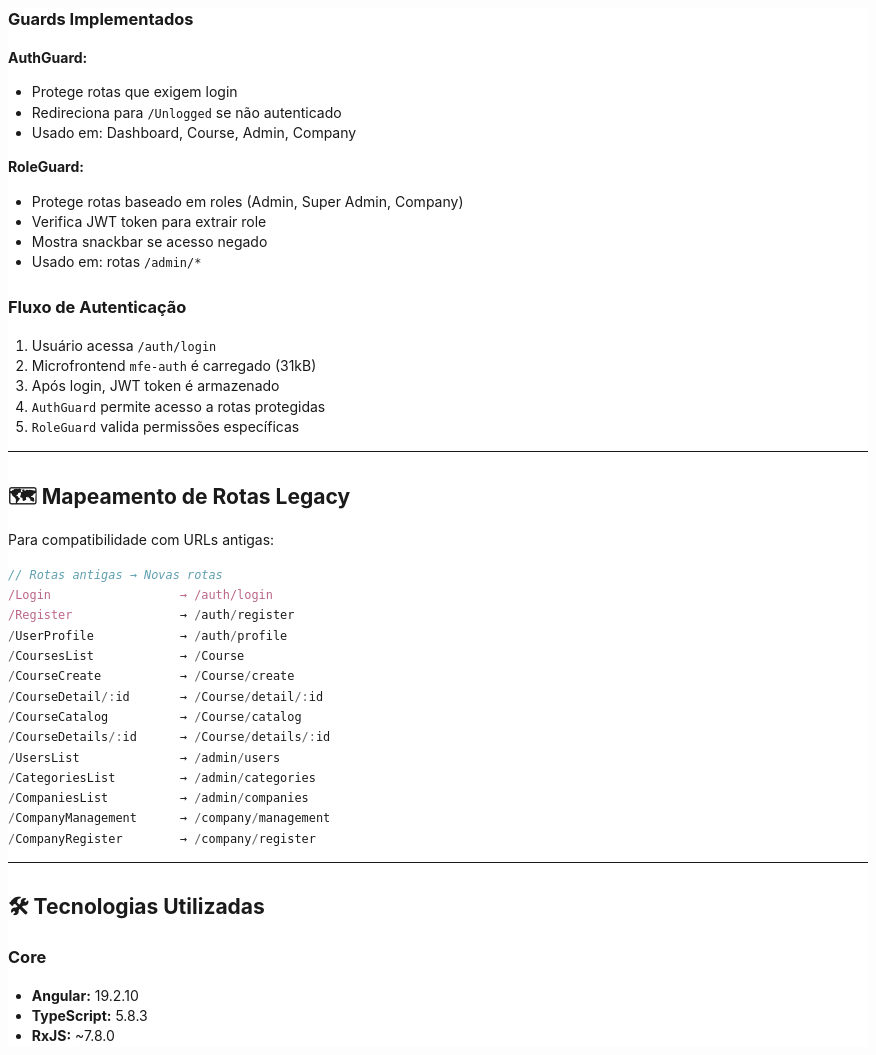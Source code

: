 ### Guards Implementados

**AuthGuard:**
- Protege rotas que exigem login
- Redireciona para `/Unlogged` se não autenticado
- Usado em: Dashboard, Course, Admin, Company

**RoleGuard:**
- Protege rotas baseado em roles (Admin, Super Admin, Company)
- Verifica JWT token para extrair role
- Mostra snackbar se acesso negado
- Usado em: rotas `/admin/*`

### Fluxo de Autenticação

1. Usuário acessa `/auth/login`
2. Microfrontend `mfe-auth` é carregado (31kB)
3. Após login, JWT token é armazenado
4. `AuthGuard` permite acesso a rotas protegidas
5. `RoleGuard` valida permissões específicas

---

## 🗺️ Mapeamento de Rotas Legacy

Para compatibilidade com URLs antigas:

```typescript
// Rotas antigas → Novas rotas
/Login                  → /auth/login
/Register               → /auth/register
/UserProfile            → /auth/profile
/CoursesList            → /Course
/CourseCreate           → /Course/create
/CourseDetail/:id       → /Course/detail/:id
/CourseCatalog          → /Course/catalog
/CourseDetails/:id      → /Course/details/:id
/UsersList              → /admin/users
/CategoriesList         → /admin/categories
/CompaniesList          → /admin/companies
/CompanyManagement      → /company/management
/CompanyRegister        → /company/register
```

---

## 🛠️ Tecnologias Utilizadas

### Core
- **Angular:** 19.2.10
- **TypeScript:** 5.8.3
- **RxJS:** ~7.8.0
